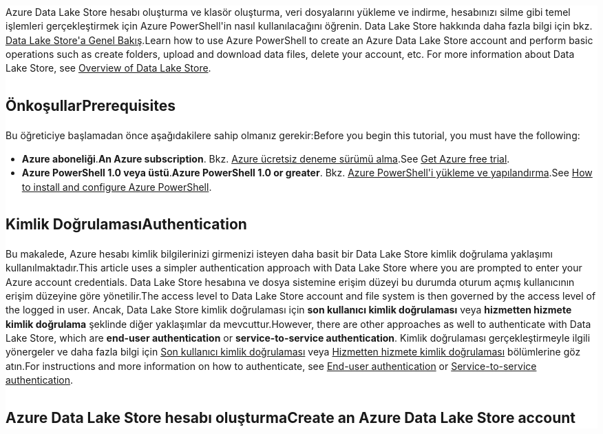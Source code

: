 <span data-ttu-id="ac28b-112">Azure Data Lake Store hesabı oluşturma ve klasör oluşturma, veri dosyalarını yükleme ve indirme, hesabınızı silme gibi temel işlemleri gerçekleştirmek için Azure PowerShell'in nasıl kullanılacağını öğrenin. Data Lake Store hakkında daha fazla bilgi için bkz. [Data Lake Store'a Genel Bakış](data-lake-store-overview.md).</span><span class="sxs-lookup"><span data-stu-id="ac28b-112">Learn how to use Azure PowerShell to create an Azure Data Lake Store account and perform basic operations such as create folders, upload and download data files, delete your account, etc. For more information about Data Lake Store, see [Overview of Data Lake Store](data-lake-store-overview.md).</span></span>

## <a name="prerequisites"></a><span data-ttu-id="ac28b-113">Önkoşullar</span><span class="sxs-lookup"><span data-stu-id="ac28b-113">Prerequisites</span></span>
<span data-ttu-id="ac28b-114">Bu öğreticiye başlamadan önce aşağıdakilere sahip olmanız gerekir:</span><span class="sxs-lookup"><span data-stu-id="ac28b-114">Before you begin this tutorial, you must have the following:</span></span>

* <span data-ttu-id="ac28b-115">**Azure aboneliği**.</span><span class="sxs-lookup"><span data-stu-id="ac28b-115">**An Azure subscription**.</span></span> <span data-ttu-id="ac28b-116">Bkz. [Azure ücretsiz deneme sürümü alma](https://azure.microsoft.com/pricing/free-trial/).</span><span class="sxs-lookup"><span data-stu-id="ac28b-116">See [Get Azure free trial](https://azure.microsoft.com/pricing/free-trial/).</span></span>
* <span data-ttu-id="ac28b-117">**Azure PowerShell 1.0 veya üstü**.</span><span class="sxs-lookup"><span data-stu-id="ac28b-117">**Azure PowerShell 1.0 or greater**.</span></span> <span data-ttu-id="ac28b-118">Bkz. [Azure PowerShell'i yükleme ve yapılandırma](/powershell/azure/overview).</span><span class="sxs-lookup"><span data-stu-id="ac28b-118">See [How to install and configure Azure PowerShell](/powershell/azure/overview).</span></span>

## <a name="authentication"></a><span data-ttu-id="ac28b-119">Kimlik Doğrulaması</span><span class="sxs-lookup"><span data-stu-id="ac28b-119">Authentication</span></span>
<span data-ttu-id="ac28b-120">Bu makalede, Azure hesabı kimlik bilgilerinizi girmenizi isteyen daha basit bir Data Lake Store kimlik doğrulama yaklaşımı kullanılmaktadır.</span><span class="sxs-lookup"><span data-stu-id="ac28b-120">This article uses a simpler authentication approach with Data Lake Store where you are prompted to enter your Azure account credentials.</span></span> <span data-ttu-id="ac28b-121">Data Lake Store hesabına ve dosya sistemine erişim düzeyi bu durumda oturum açmış kullanıcının erişim düzeyine göre yönetilir.</span><span class="sxs-lookup"><span data-stu-id="ac28b-121">The access level to Data Lake Store account and file system is then governed by the access level of the logged in user.</span></span> <span data-ttu-id="ac28b-122">Ancak, Data Lake Store kimlik doğrulaması için **son kullanıcı kimlik doğrulaması** veya **hizmetten hizmete kimlik doğrulama** şeklinde diğer yaklaşımlar da mevcuttur.</span><span class="sxs-lookup"><span data-stu-id="ac28b-122">However, there are other approaches as well to authenticate with Data Lake Store, which are **end-user authentication** or **service-to-service authentication**.</span></span> <span data-ttu-id="ac28b-123">Kimlik doğrulaması gerçekleştirmeyle ilgili yönergeler ve daha fazla bilgi için [Son kullanıcı kimlik doğrulaması](data-lake-store-end-user-authenticate-using-active-directory.md) veya [Hizmetten hizmete kimlik doğrulaması](data-lake-store-authenticate-using-active-directory.md) bölümlerine göz atın.</span><span class="sxs-lookup"><span data-stu-id="ac28b-123">For instructions and more information on how to authenticate, see [End-user authentication](data-lake-store-end-user-authenticate-using-active-directory.md) or [Service-to-service authentication](data-lake-store-authenticate-using-active-directory.md).</span></span>

## <a name="create-an-azure-data-lake-store-account"></a><span data-ttu-id="ac28b-124">Azure Data Lake Store hesabı oluşturma</span><span class="sxs-lookup"><span data-stu-id="ac28b-124">Create an Azure Data Lake Store account</span></span>